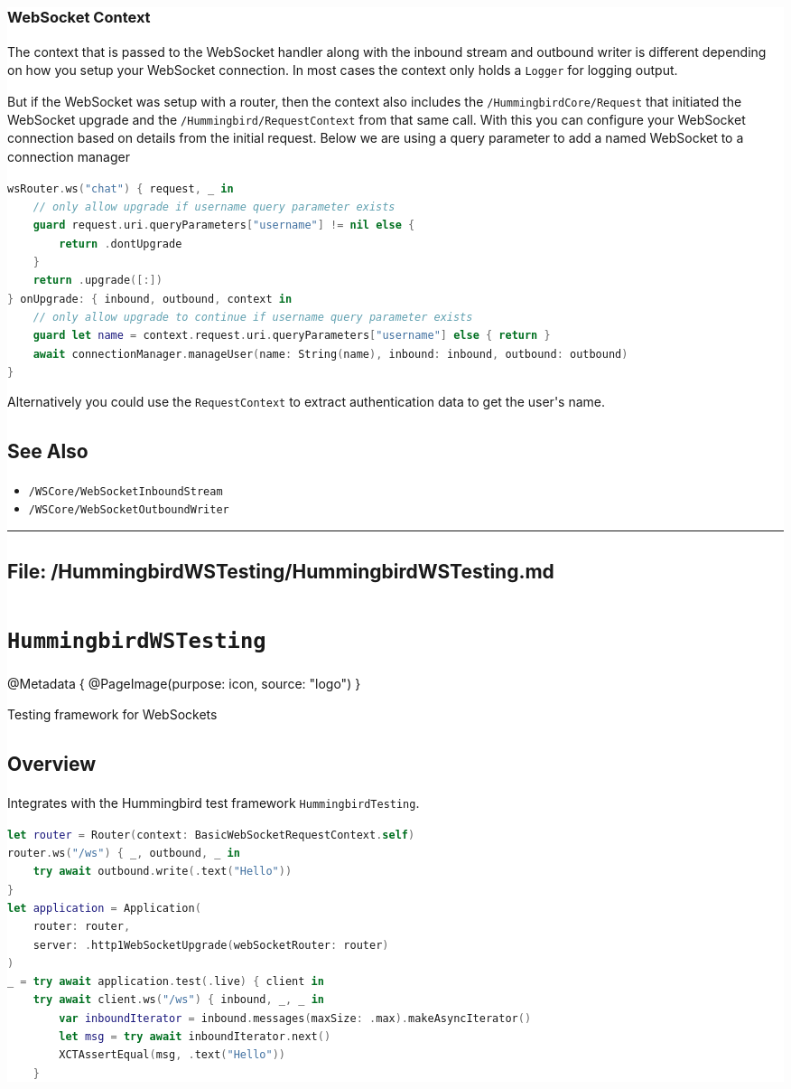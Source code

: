 ### WebSocket Context

The context that is passed to the WebSocket handler along with the inbound stream and outbound writer is different depending on how you setup your WebSocket connection. In most cases the context only holds a `Logger` for logging output. 

But if the WebSocket was setup with a router, then the context also includes the ``/HummingbirdCore/Request`` that initiated the WebSocket upgrade and the ``/Hummingbird/RequestContext`` from that same call. With this you can configure your WebSocket connection based on details from the initial request. Below we are using a query parameter to add a named WebSocket to a connection manager

```swift
wsRouter.ws("chat") { request, _ in
    // only allow upgrade if username query parameter exists
    guard request.uri.queryParameters["username"] != nil else {
        return .dontUpgrade
    }
    return .upgrade([:])
} onUpgrade: { inbound, outbound, context in
    // only allow upgrade to continue if username query parameter exists
    guard let name = context.request.uri.queryParameters["username"] else { return }
    await connectionManager.manageUser(name: String(name), inbound: inbound, outbound: outbound)
}
```

Alternatively you could use the `RequestContext` to extract authentication data to get the user's name.

## See Also

- ``/WSCore/WebSocketInboundStream``
- ``/WSCore/WebSocketOutboundWriter``



---
File: /HummingbirdWSTesting/HummingbirdWSTesting.md
---

# ``HummingbirdWSTesting``

@Metadata {
    @PageImage(purpose: icon, source: "logo")
}

Testing framework for WebSockets

## Overview

Integrates with the Hummingbird test framework ``HummingbirdTesting``.

```swift
let router = Router(context: BasicWebSocketRequestContext.self)
router.ws("/ws") { _, outbound, _ in
    try await outbound.write(.text("Hello"))
}
let application = Application(
    router: router,
    server: .http1WebSocketUpgrade(webSocketRouter: router)
)
_ = try await application.test(.live) { client in
    try await client.ws("/ws") { inbound, _, _ in
        var inboundIterator = inbound.messages(maxSize: .max).makeAsyncIterator()
        let msg = try await inboundIterator.next()
        XCTAssertEqual(msg, .text("Hello"))
    }
```